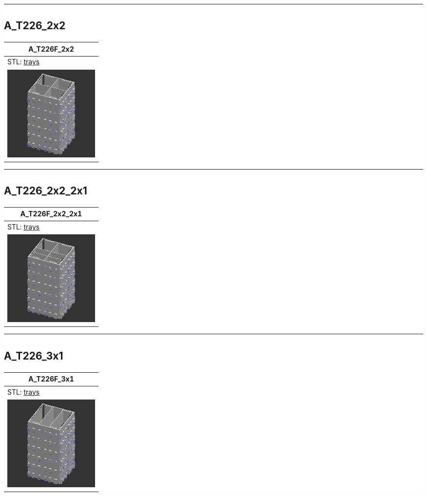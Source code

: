 
---
## A_T226_2x2
| **A_T226F_2x2** | 
| --- | 
| STL: [trays](https://github.com/CZDanol/DNLTray/releases/latest/download/DNLTray_A_trays.zip) | 
| ![preview](png/A_T226F_2x2.png) | 


---
## A_T226_2x2_2x1
| **A_T226F_2x2_2x1** | 
| --- | 
| STL: [trays](https://github.com/CZDanol/DNLTray/releases/latest/download/DNLTray_A_trays.zip) | 
| ![preview](png/A_T226F_2x2_2x1.png) | 


---
## A_T226_3x1
| **A_T226F_3x1** | 
| --- | 
| STL: [trays](https://github.com/CZDanol/DNLTray/releases/latest/download/DNLTray_A_trays.zip) | 
| ![preview](png/A_T226F_3x1.png) | 
